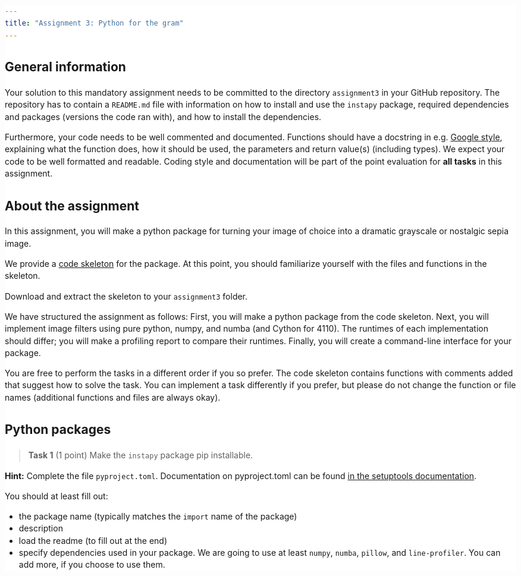 ```yaml
---
title: "Assignment 3: Python for the gram"
---
```


## General information

Your solution to this mandatory assignment needs to be committed to the directory `assignment3` in your GitHub repository. The repository has to contain a `README.md` file with information on how to install and use the `instapy` package, required dependencies and packages (versions the code ran with), and how to install the dependencies.

Furthermore, your code needs to be well commented and documented. Functions should have a docstring in e.g. [Google style](https://sphinxcontrib-napoleon.readthedocs.io/en/latest/example_google.html),  explaining what the function does, how it should be used, the parameters and return value(s) (including types). We expect your code to be well formatted and readable. Coding style and documentation will be part of the point evaluation for **all tasks** in this assignment.

## About the assignment

In this assignment, you will make a python package for turning your image of choice into a dramatic grayscale or nostalgic sepia image.

We provide a [code skeleton](./assignment3.zip) for the package. At this point, you should familiarize yourself with the files and functions in the skeleton.

Download and extract the skeleton to your `assignment3` folder.


We have structured the assignment as follows: First, you will make a python package from the code skeleton. Next,
you will implement image filters using pure python, numpy, and numba (and Cython for 4110).
The runtimes of each implementation should differ; you will make a profiling report to compare their runtimes.
Finally, you will create a command-line interface for your package.

You are free to perform the tasks in a different order if you so prefer. The code skeleton contains functions with comments added that suggest how to solve the task. You can implement a task differently if you prefer, but please do not change the function or file names (additional functions and files are always okay).


## Python packages

> **Task 1** (1 point) Make the `instapy` package pip installable.


**Hint:** Complete the file `pyproject.toml`.
Documentation on pyproject.toml can be found [in the setuptools documentation](https://setuptools.pypa.io/en/latest/userguide/pyproject_config.html).

You should at least fill out:

- the package name (typically matches the `import` name of the package)
- description
- load the readme (to fill out at the end)
- specify dependencies used in your package. We are going to use at least `numpy`, `numba`, `pillow`, and `line-profiler`. You can add more, if you choose to use them.
